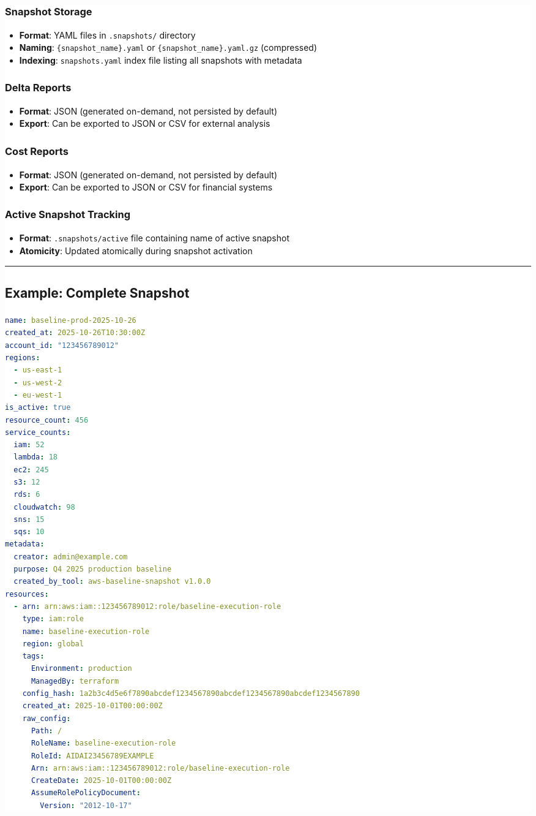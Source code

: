 ### Snapshot Storage
- **Format**: YAML files in `.snapshots/` directory
- **Naming**: `{snapshot_name}.yaml` or `{snapshot_name}.yaml.gz` (compressed)
- **Indexing**: `snapshots.yaml` index file listing all snapshots with metadata

### Delta Reports
- **Format**: JSON (generated on-demand, not persisted by default)
- **Export**: Can be exported to JSON or CSV for external analysis

### Cost Reports
- **Format**: JSON (generated on-demand, not persisted by default)
- **Export**: Can be exported to JSON or CSV for financial systems

### Active Snapshot Tracking
- **Format**: `.snapshots/active` file containing name of active snapshot
- **Atomicity**: Updated atomically during snapshot activation

---

## Example: Complete Snapshot

```yaml
name: baseline-prod-2025-10-26
created_at: 2025-10-26T10:30:00Z
account_id: "123456789012"
regions:
  - us-east-1
  - us-west-2
  - eu-west-1
is_active: true
resource_count: 456
service_counts:
  iam: 52
  lambda: 18
  ec2: 245
  s3: 12
  rds: 6
  cloudwatch: 98
  sns: 15
  sqs: 10
metadata:
  creator: admin@example.com
  purpose: Q4 2025 production baseline
  created_by_tool: aws-baseline-snapshot v1.0.0
resources:
  - arn: arn:aws:iam::123456789012:role/baseline-execution-role
    type: iam:role
    name: baseline-execution-role
    region: global
    tags:
      Environment: production
      ManagedBy: terraform
    config_hash: 1a2b3c4d5e6f7890abcdef1234567890abcdef1234567890abcdef1234567890
    created_at: 2025-10-01T00:00:00Z
    raw_config:
      Path: /
      RoleName: baseline-execution-role
      RoleId: AIDAI23456789EXAMPLE
      Arn: arn:aws:iam::123456789012:role/baseline-execution-role
      CreateDate: 2025-10-01T00:00:00Z
      AssumeRolePolicyDocument:
        Version: "2012-10-17"
```
